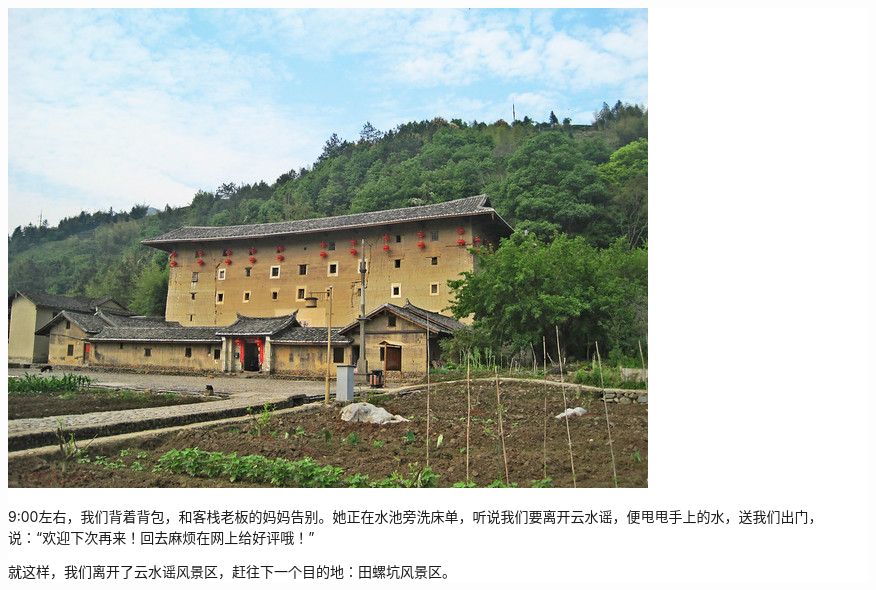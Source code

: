 ![云水谣风景区 (1)_meitu_1](/images/17074245580_e5f7da2d44_z.jpg)

9:00左右，我们背着背包，和客栈老板的妈妈告别。她正在水池旁洗床单，听说我们要离开云水谣，便甩甩手上的水，送我们出门，说：“欢迎下次再来！回去麻烦在网上给好评哦！”

就这样，我们离开了云水谣风景区，赶往下一个目的地：田螺坑风景区。
